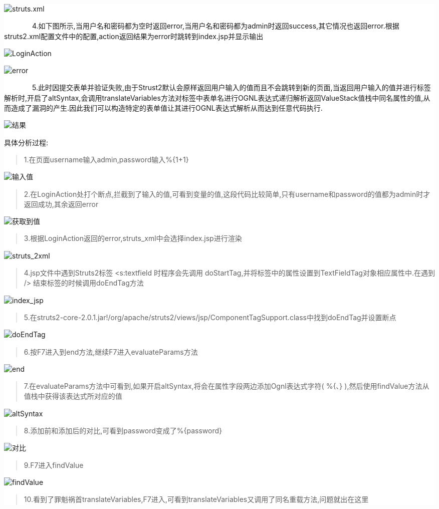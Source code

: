 ![struts.xml](https://taomujian.github.io/img/S2-001/images/struts_xml.png)

&emsp;&emsp;&emsp;&emsp;4.如下图所示,当用户名和密码都为空时返回error,当用户名和密码都为admin时返回success,其它情况也返回error.根据struts2.xml配置文件中的配置,action返回结果为error时跳转到index.jsp并显示输出

![LoginAction](https://taomujian.github.io/img/S2-001/images/LoginAction.png)

![error](https://taomujian.github.io/img/S2-001/images/error.png)

&emsp;&emsp;&emsp;&emsp;5.此时因提交表单并验证失败,由于Strust2默认会原样返回用户输入的值而且不会跳转到新的页面,当返回用户输入的值并进行标签解析时,开启了altSyntax,会调用translateVariables方法对标签中表单名进行OGNL表达式递归解析返回ValueStack值栈中同名属性的值,从而造成了漏洞的产生.因此我们可以构造特定的表单值让其进行OGNL表达式解析从而达到任意代码执行.

![结果](https://taomujian.github.io/img/S2-001/images/结果.gif)

具体分析过程:

>1.在页面username输入admin,password输入%{1+1}

![输入值](https://taomujian.github.io/img/S2-001/images/输入值.png)

> 2.在LoginAction处打个断点,拦截到了输入的值,可看到变量的值,这段代码比较简单,只有username和password的值都为admin时才返回成功,其余返回error

![获取到值](https://taomujian.github.io/img/S2-001/images/获取到值.png)

> 3.根据LoginAction返回的error,struts_xml中会选择index.jsp进行渲染

![struts_2xml](https://taomujian.github.io/img/S2-001/images/struts_2xml.png)

> 4.jsp文件中遇到Struts2标签 <s:textfield 时程序会先调用 doStartTag,并将标签中的属性设置到TextFieldTag对象相应属性中.在遇到 /> 结束标签的时候调用doEndTag方法

![index_jsp](https://taomujian.github.io/img/S2-001/images/index_jsp.png)

> 5.在struts2-core-2.0.1.jar!/org/apache/struts2/views/jsp/ComponentTagSupport.class中找到doEndTag并设置断点

![doEndTag](https://taomujian.github.io/img/S2-001/images/doEndTag.png)

> 6.按F7进入到end方法,继续F7进入evaluateParams方法

![end](https://taomujian.github.io/img/S2-001/images/end.png)

> 7.在evaluateParams方法中可看到,如果开启altSyntax,将会在属性字段两边添加Ognl表达式字符( %{、} ),然后使用findValue方法从值栈中获得该表达式所对应的值

![altSyntax](https://taomujian.github.io/img/S2-001/images/altSyntax.png)

> 8.添加前和添加后的对比,可看到password变成了%{password}

![对比](https://taomujian.github.io/img/S2-001/images/对比.png)

> 9.F7进入findValue

![findValue](https://taomujian.github.io/img/S2-001/images/findValue.png)

> 10.看到了罪魁祸首translateVariables,F7进入,可看到translateVariables又调用了同名重载方法,问题就出在这里
